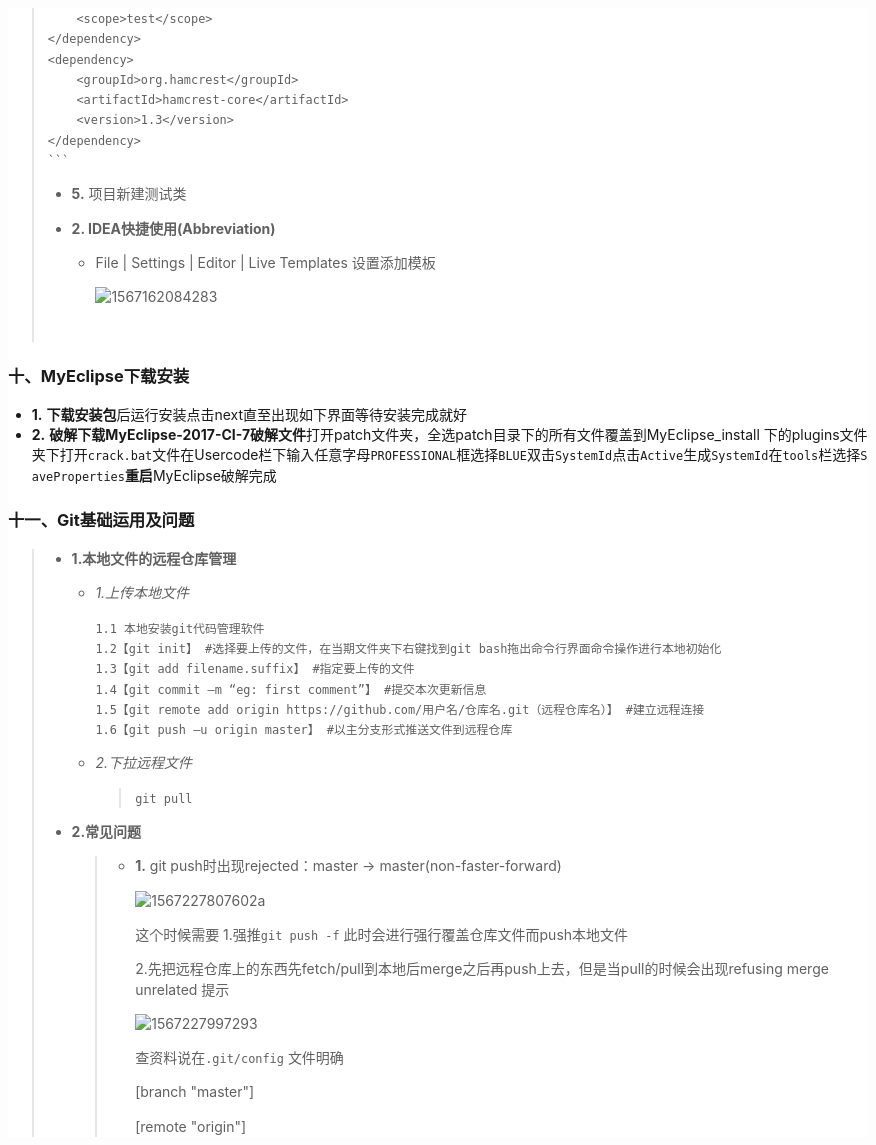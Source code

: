 >     	  <scope>test</scope>
>     </dependency>
>     <dependency>
>     	  <groupId>org.hamcrest</groupId>
>     	  <artifactId>hamcrest-core</artifactId>
>     	  <version>1.3</version>
>     </dependency>
>     ```
>
>   - **5.** 项目新建测试类
>
> * **2. IDEA快捷使用(Abbreviation)**
>
>   * File | Settings | Editor | Live Templates 设置添加模板
>
>     ![1567162084283](F:\桌面\mkd\pics\1567162084283.png)
>
>     ​

### 十、MyEclipse下载安装

* **1.** **下载安装包**后运行安装点击next直至出现如下界面等待安装完成就好
* **2.** **破解下载MyEclipse-2017-CI-7破解文件**打开patch文件夹，全选patch目录下的所有文件覆盖到MyEclipse_install 下的plugins文件夹下打开`crack.bat`文件在Usercode栏下输入任意字母`PROFESSIONAL`框选择`BLUE`双击`SystemId`点击`Active`生成`SystemId`在`tools`栏选择`SaveProperties`**重启**MyEclipse破解完成

### 十一、Git基础运用及问题

> * **1.本地文件的远程仓库管理**
>
>   - *1.上传本地文件*
>
>     ```
>     1.1 本地安装git代码管理软件
>     1.2【git init】 #选择要上传的文件，在当期文件夹下右键找到git bash拖出命令行界面命令操作进行本地初始化
>     1.3【git add filename.suffix】 #指定要上传的文件
>     1.4【git commit –m “eg: first comment”】 #提交本次更新信息
>     1.5【git remote add origin https://github.com/用户名/仓库名.git（远程仓库名）】 #建立远程连接
>     1.6【git push –u origin master】 #以主分支形式推送文件到远程仓库
>     ```
>
>   - *2.下拉远程文件*
>
>     > `git pull`
>
> - **2.常见问题**
>
>   > * **1.** git push时出现rejected：master -> master(non-faster-forward)
>   >
>   >   ![1567227807602](F:\桌面\mkd\pics\1567227807602.png)a
>   >
>   >   这个时候需要 1.强推`git push -f` 此时会进行强行覆盖仓库文件而push本地文件
>   >
>   >   ​                         2.先把远程仓库上的东西先fetch/pull到本地后merge之后再push上去，但是当pull的时候会出现refusing merge unrelated 提示
>   >
>   >   ![1567227997293](F:\桌面\mkd\pics\1567227997293.png)
>   >
>   >   查资料说在`.git/config` 文件明确
>   >
>   >   [branch "master"]
>   >
>   >   [remote "origin"]
>   >
